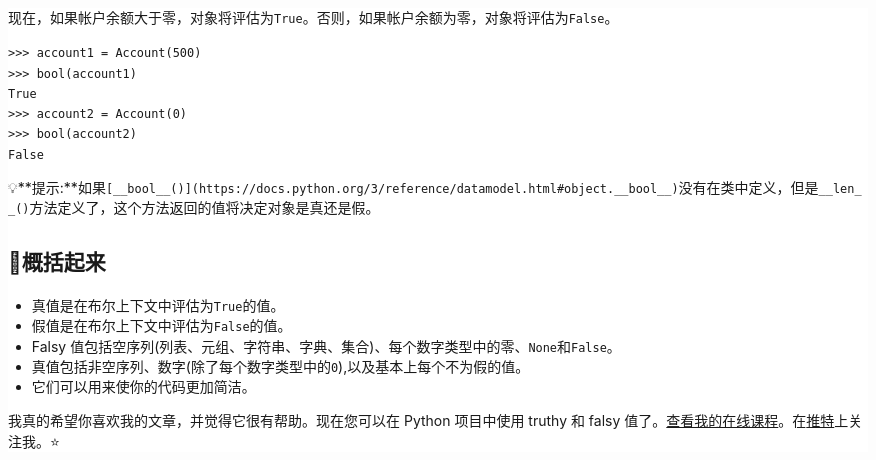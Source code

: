 现在，如果帐户余额大于零，对象将评估为`True`。否则，如果帐户余额为零，对象将评估为`False`。

```
>>> account1 = Account(500)
>>> bool(account1)
True
>>> account2 = Account(0)
>>> bool(account2)
False
```

💡**提示:**如果`[__bool__()](https://docs.python.org/3/reference/datamodel.html#object.__bool__)`没有在类中定义，但是`__len__()`方法定义了，这个方法返回的值将决定对象是真还是假。

## 🔹概括起来

*   真值是在布尔上下文中评估为`True`的值。
*   假值是在布尔上下文中评估为`False`的值。
*   Falsy 值包括空序列(列表、元组、字符串、字典、集合)、每个数字类型中的零、`None`和`False`。
*   真值包括非空序列、数字(除了每个数字类型中的`0`),以及基本上每个不为假的值。
*   它们可以用来使你的代码更加简洁。

我真的希望你喜欢我的文章，并觉得它很有帮助。现在您可以在 Python 项目中使用 truthy 和 falsy 值了。[查看我的在线课程](https://www.udemy.com/user/estefania-cn/)。在[推特](https://twitter.com/EstefaniaCassN)上关注我。⭐️